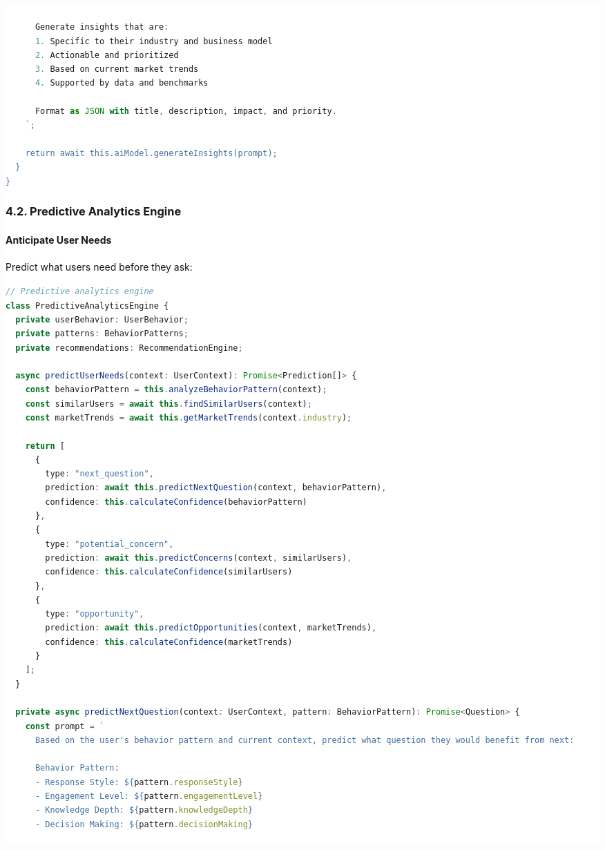 ```typescript
      
      Generate insights that are:
      1. Specific to their industry and business model
      2. Actionable and prioritized
      3. Based on current market trends
      4. Supported by data and benchmarks
      
      Format as JSON with title, description, impact, and priority.
    `;
    
    return await this.aiModel.generateInsights(prompt);
  }
}
```

### 4.2. Predictive Analytics Engine

#### **Anticipate User Needs**
Predict what users need before they ask:

```typescript
// Predictive analytics engine
class PredictiveAnalyticsEngine {
  private userBehavior: UserBehavior;
  private patterns: BehaviorPatterns;
  private recommendations: RecommendationEngine;
  
  async predictUserNeeds(context: UserContext): Promise<Prediction[]> {
    const behaviorPattern = this.analyzeBehaviorPattern(context);
    const similarUsers = await this.findSimilarUsers(context);
    const marketTrends = await this.getMarketTrends(context.industry);
    
    return [
      {
        type: "next_question",
        prediction: await this.predictNextQuestion(context, behaviorPattern),
        confidence: this.calculateConfidence(behaviorPattern)
      },
      {
        type: "potential_concern",
        prediction: await this.predictConcerns(context, similarUsers),
        confidence: this.calculateConfidence(similarUsers)
      },
      {
        type: "opportunity",
        prediction: await this.predictOpportunities(context, marketTrends),
        confidence: this.calculateConfidence(marketTrends)
      }
    ];
  }
  
  private async predictNextQuestion(context: UserContext, pattern: BehaviorPattern): Promise<Question> {
    const prompt = `
      Based on the user's behavior pattern and current context, predict what question they would benefit from next:
      
      Behavior Pattern:
      - Response Style: ${pattern.responseStyle}
      - Engagement Level: ${pattern.engagementLevel}
      - Knowledge Depth: ${pattern.knowledgeDepth}
      - Decision Making: ${pattern.decisionMaking}
      
```